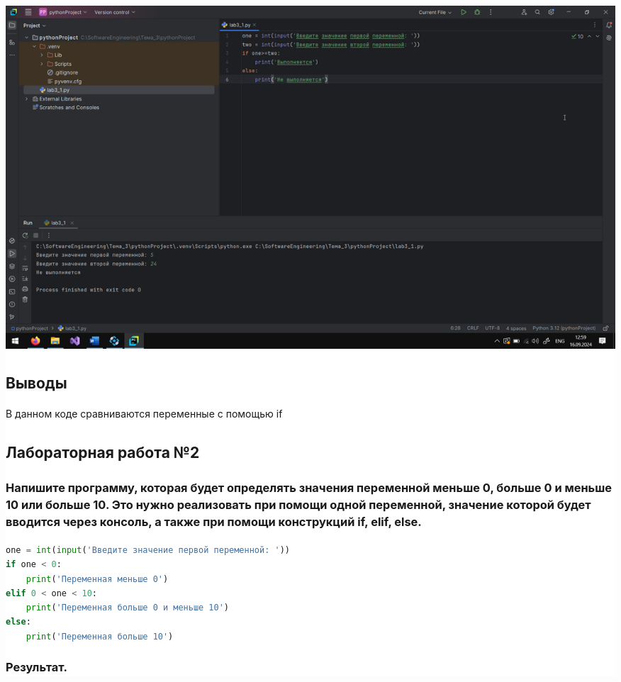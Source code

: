 ![Меню](https://github.com/MorozovDanil/software-engineering/blob/Тема_3/pic/Lab3_1.png)

## Выводы

В данном коде сравниваются переменные с помощью if

## Лабораторная работа №2
### Напишите программу, которая будет определять значения переменной меньше 0, больше 0 и меньше 10 или больше 10. Это нужно реализовать при помощи одной переменной, значение которой будет вводится через консоль, а также при помощи конструкций if, elif, else.

```python
one = int(input('Введите значение первой переменной: '))
if one < 0:
    print('Переменная меньше 0')
elif 0 < one < 10:
    print('Переменная больше 0 и меньше 10')
else:
    print('Переменная больше 10')
```
### Результат.